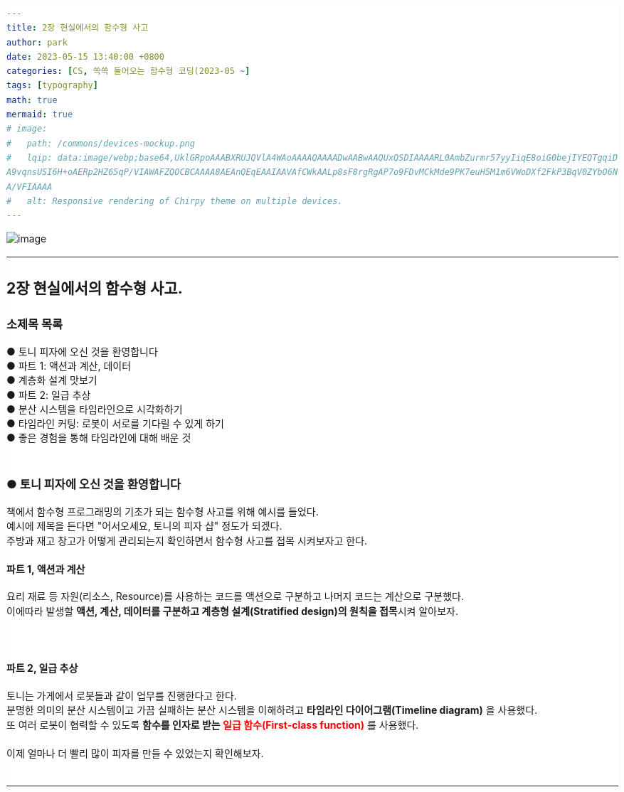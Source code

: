 ```yaml
---
title: 2장 현실에서의 함수형 사고
author: park
date: 2023-05-15 13:40:00 +0800
categories: [CS, 쏙쏙 들어오는 함수형 코딩(2023-05 ~]
tags: [typography]
math: true
mermaid: true
# image: 
#   path: /commons/devices-mockup.png
#   lqip: data:image/webp;base64,UklGRpoAAABXRUJQVlA4WAoAAAAQAAAADwAABwAAQUxQSDIAAAARL0AmbZurmr57yyIiqE8oiG0bejIYEQTgqiDA9vqnsUSI6H+oAERp2HZ65qP/VIAWAFZQOCBCAAAA8AEAnQEqEAAIAAVAfCWkAALp8sF8rgRgAP7o9FDvMCkMde9PK7euH5M1m6VWoDXf2FkP3BqV0ZYbO6NA/VFIAAAA
#   alt: Responsive rendering of Chirpy theme on multiple devices.
---
```






![image](https://github.com/cotes2020/jekyll-theme-chirpy/assets/77370682/25f9604c-29c7-4858-af75-82d6da2653c7)

---

## 2장 현실에서의 함수형 사고.

### 소제목 목록
● 토니 피자에 오신 것을 환영합니다<br/>
● 파트 1: 액션과 계산, 데이터<br/>
● 계층화 설계 맛보기<br/>
● 파트 2: 일급 추상<br/>
● 분산 시스템을 타임라인으로 시각화하기<br/>
● 타임라인 커팅: 로봇이 서로를 기다릴 수 있게 하기<br/>
● 좋은 경험을 통해 타임라인에 대해 배운 것<br/>
<br/>

### ● 토니 피자에 오신 것을 환영합니다

책에서 함수형 프로그래밍의 기초가 되는 함수형 사고를 위해 예시를 들었다.<br/>
예시에 제목을 든다면 "어서오세요, 토니의 피자 샵" 정도가 되겠다.<br/>
주방과 재고 창고가 어떻게 관리되는지 확인하면서 함수형 사고를 접목 시켜보자고 한다.<br/>

#### 파트 1, 액션과 계산
요리 재료 등 자원(리소스, Resource)를 사용하는 코드를 액션으로 구분하고 나머지 코드는 계산으로 구분했다.<br/>
이에따라 발생할 <b>액션, 계산, 데이터를 구분하고 계층형 설계(Stratified design)의 원칙을 접목</b>시켜 알아보자.<br/>
<br/>
<br/>

#### 파트 2, 일급 추상
토니는 가게에서 로봇들과 같이 업무를 진행한다고 한다.<br/>
분명한 의미의 분산 시스템이고 가끔 실패하는 분산 시스템을 이해하려고 <b>타임라인 다이어그램(Timeline diagram)</b> 을 사용했다.<br/>
또 여러 로봇이 협력할 수 있도록 <b>함수를 인자로 받는 <span style="color: red;">일급 함수(First-class function)</span></b> 를 사용했다.<br/>
<br/>
이제 얼마나 더 빨리 많이 피자를 만들 수 있었는지 확인해보자.<br/>
<br/>

---